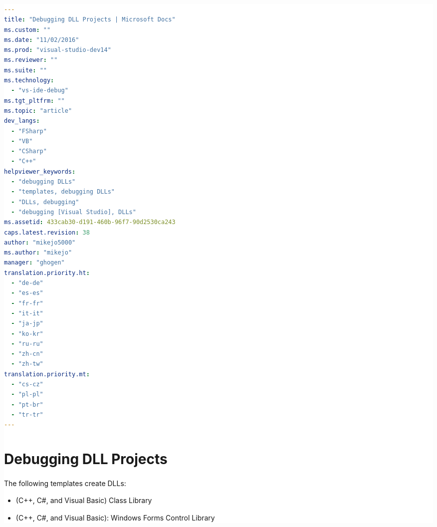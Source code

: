 ```yaml
---
title: "Debugging DLL Projects | Microsoft Docs"
ms.custom: ""
ms.date: "11/02/2016"
ms.prod: "visual-studio-dev14"
ms.reviewer: ""
ms.suite: ""
ms.technology: 
  - "vs-ide-debug"
ms.tgt_pltfrm: ""
ms.topic: "article"
dev_langs: 
  - "FSharp"
  - "VB"
  - "CSharp"
  - "C++"
helpviewer_keywords: 
  - "debugging DLLs"
  - "templates, debugging DLLs"
  - "DLLs, debugging"
  - "debugging [Visual Studio], DLLs"
ms.assetid: 433cab30-d191-460b-96f7-90d2530ca243
caps.latest.revision: 38
author: "mikejo5000"
ms.author: "mikejo"
manager: "ghogen"
translation.priority.ht: 
  - "de-de"
  - "es-es"
  - "fr-fr"
  - "it-it"
  - "ja-jp"
  - "ko-kr"
  - "ru-ru"
  - "zh-cn"
  - "zh-tw"
translation.priority.mt: 
  - "cs-cz"
  - "pl-pl"
  - "pt-br"
  - "tr-tr"
---
```

# Debugging DLL Projects
The following templates create DLLs:  
  
-   (C++, C#, and Visual Basic) Class Library  
  
-   (C++, C#, and Visual Basic): Windows Forms Control Library  
  